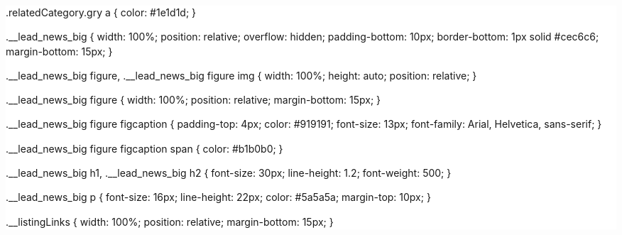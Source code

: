 .relatedCategory.gry a {
    color: #1e1d1d;
}

.__lead_news_big {
    width: 100%;
    position: relative;
    overflow: hidden;
    padding-bottom: 10px;
    border-bottom: 1px solid #cec6c6;
    margin-bottom: 15px;
}

.__lead_news_big figure,
.__lead_news_big figure img {
    width: 100%;
    height: auto;
    position: relative;
}

.__lead_news_big figure {
    width: 100%;
    position: relative;
    margin-bottom: 15px;
}

.__lead_news_big figure figcaption {
    padding-top: 4px;
    color: #919191;
    font-size: 13px;
    font-family: Arial, Helvetica, sans-serif;
}

.__lead_news_big figure figcaption span {
    color: #b1b0b0;
}

.__lead_news_big h1,
.__lead_news_big h2 {
    font-size: 30px;
    line-height: 1.2;
    font-weight: 500;
}

.__lead_news_big p {
    font-size: 16px;
    line-height: 22px;
    color: #5a5a5a;
    margin-top: 10px;
}

.__listingLinks {
    width: 100%;
    position: relative;
    margin-bottom: 15px;
}
